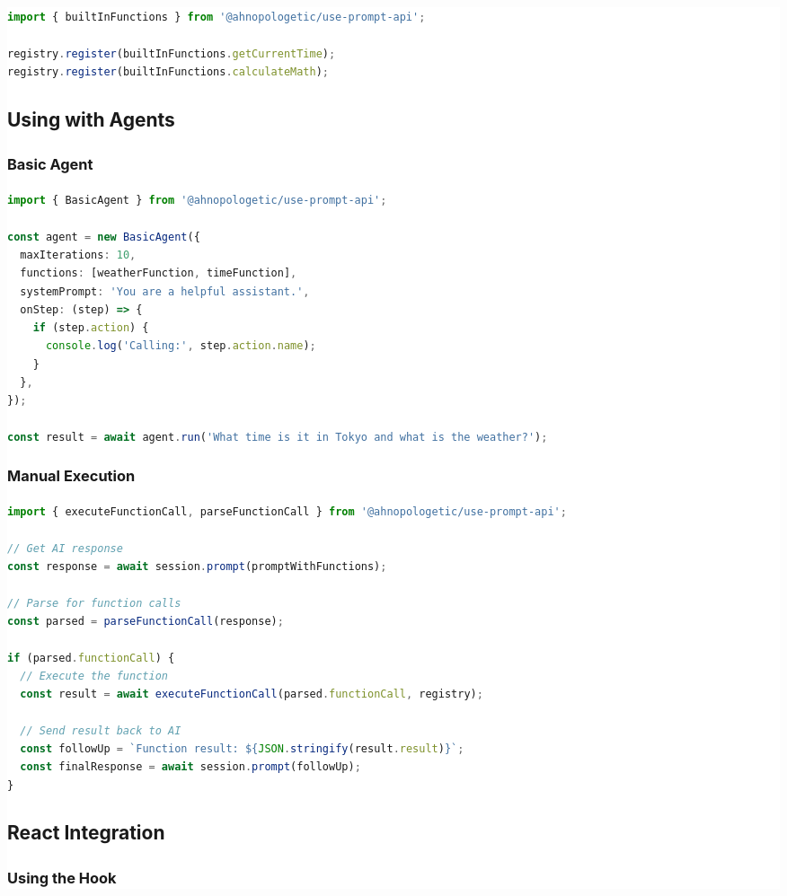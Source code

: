 ```typescript
import { builtInFunctions } from '@ahnopologetic/use-prompt-api';

registry.register(builtInFunctions.getCurrentTime);
registry.register(builtInFunctions.calculateMath);
```

## Using with Agents

### Basic Agent

```typescript
import { BasicAgent } from '@ahnopologetic/use-prompt-api';

const agent = new BasicAgent({
  maxIterations: 10,
  functions: [weatherFunction, timeFunction],
  systemPrompt: 'You are a helpful assistant.',
  onStep: (step) => {
    if (step.action) {
      console.log('Calling:', step.action.name);
    }
  },
});

const result = await agent.run('What time is it in Tokyo and what is the weather?');
```

### Manual Execution

```typescript
import { executeFunctionCall, parseFunctionCall } from '@ahnopologetic/use-prompt-api';

// Get AI response
const response = await session.prompt(promptWithFunctions);

// Parse for function calls
const parsed = parseFunctionCall(response);

if (parsed.functionCall) {
  // Execute the function
  const result = await executeFunctionCall(parsed.functionCall, registry);

  // Send result back to AI
  const followUp = `Function result: ${JSON.stringify(result.result)}`;
  const finalResponse = await session.prompt(followUp);
}
```

## React Integration

### Using the Hook
